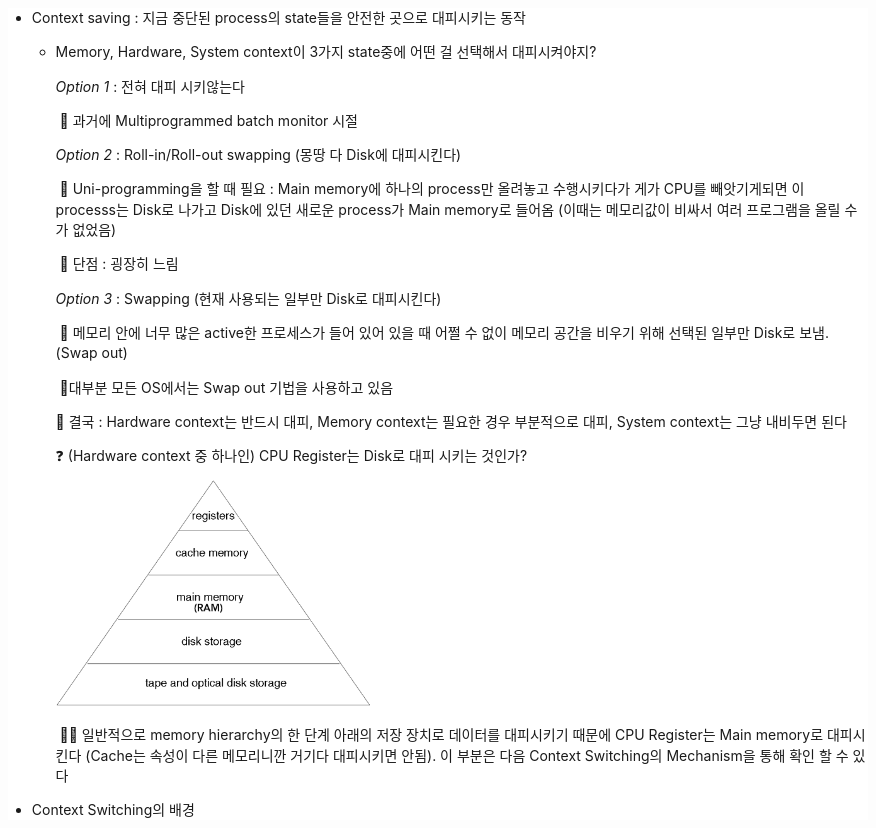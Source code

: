 - Context saving : 지금 중단된 process의 state들을 안전한 곳으로 대피시키는 동작

  - Memory, Hardware, System context이 3가지 state중에 어떤 걸 선택해서  대피시켜야지?

    *Option 1* : 전혀 대피 시키않는다

    ​	:small_blue_diamond: 과거에 Multiprogrammed batch monitor 시절

    *Option 2* : Roll-in/Roll-out swapping (몽땅 다 Disk에 대피시킨다)

    ​	:small_blue_diamond: Uni-programming을 할 때 필요 : Main memory에 하나의 process만 올려놓고 수행시키다가 게가 CPU를 빼앗기게되면 이 processs는 Disk로 나가고 Disk에 있던 새로운 process가 Main memory로 들어옴 (이때는 메모리값이 비싸서 여러 프로그램을 올릴 수 가 없었음)

    ​	:small_blue_diamond: 단점 : 굉장히 느림

    *Option 3* : Swapping (현재 사용되는 일부만 Disk로 대피시킨다)

    ​	:small_blue_diamond: 메모리 안에 너무 많은 active한 프로세스가 들어 있어 있을 때 어쩔 수 없이 메모리 공간을 비우기 위해 선택된 일부만 Disk로 보냄. (Swap out)

    ​	:small_blue_diamond:대부분 모든 OS에서는 Swap out 기법을 사용하고 있음

    :red_circle: 결국 : Hardware context는 반드시 대피, Memory context는 필요한 경우 부분적으로 대피, System context는 그냥 내비두면 된다

    :question: (Hardware context 중 하나인) CPU Register는 Disk로 대피 시키는 것인가?

    ​	 <img src="/assets/images/操作系统/pic02/ap01fig05.gif" alt="ap01fig05" style="zoom:63%;" />

    ​	💁🏻 일반적으로 memory hierarchy의 한 단계 아래의 저장 장치로 데이터를 대피시키기 때문에 CPU Register는 Main memory로 대피시킨다 (Cache는 속성이 다른 메모리니깐 거기다 대피시키면 안됨). 이 부분은 다음 Context Switching의 Mechanism을 통해 확인 할 수 있다

- Context Switching의 배경
